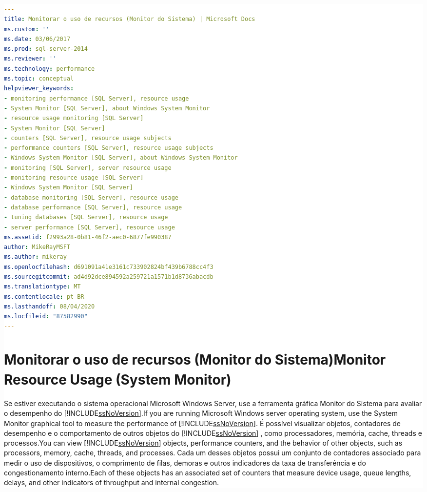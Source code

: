 ```yaml
---
title: Monitorar o uso de recursos (Monitor do Sistema) | Microsoft Docs
ms.custom: ''
ms.date: 03/06/2017
ms.prod: sql-server-2014
ms.reviewer: ''
ms.technology: performance
ms.topic: conceptual
helpviewer_keywords:
- monitoring performance [SQL Server], resource usage
- System Monitor [SQL Server], about Windows System Monitor
- resource usage monitoring [SQL Server]
- System Monitor [SQL Server]
- counters [SQL Server], resource usage subjects
- performance counters [SQL Server], resource usage subjects
- Windows System Monitor [SQL Server], about Windows System Monitor
- monitoring [SQL Server], server resource usage
- monitoring resource usage [SQL Server]
- Windows System Monitor [SQL Server]
- database monitoring [SQL Server], resource usage
- database performance [SQL Server], resource usage
- tuning databases [SQL Server], resource usage
- server performance [SQL Server], resource usage
ms.assetid: f2993a28-0b81-46f2-aec0-6877fe990387
author: MikeRayMSFT
ms.author: mikeray
ms.openlocfilehash: d691091a41e3161c733902824bf439b6788cc4f3
ms.sourcegitcommit: ad4d92dce894592a259721a1571b1d8736abacdb
ms.translationtype: MT
ms.contentlocale: pt-BR
ms.lasthandoff: 08/04/2020
ms.locfileid: "87582990"
---
```

# <a name="monitor-resource-usage-system-monitor"></a><span data-ttu-id="4f1f7-102">Monitorar o uso de recursos (Monitor do Sistema)</span><span class="sxs-lookup"><span data-stu-id="4f1f7-102">Monitor Resource Usage (System Monitor)</span></span>
  <span data-ttu-id="4f1f7-103">Se estiver executando o sistema operacional Microsoft Windows Server, use a ferramenta gráfica Monitor do Sistema para avaliar o desempenho do [!INCLUDE[ssNoVersion](../../includes/ssnoversion-md.md)].</span><span class="sxs-lookup"><span data-stu-id="4f1f7-103">If you are running Microsoft Windows server operating system, use the System Monitor graphical tool to measure the performance of [!INCLUDE[ssNoVersion](../../includes/ssnoversion-md.md)].</span></span> <span data-ttu-id="4f1f7-104">É possível visualizar objetos, contadores de desempenho e o comportamento de outros objetos do [!INCLUDE[ssNoVersion](../../includes/ssnoversion-md.md)] , como processadores, memória, cache, threads e processos.</span><span class="sxs-lookup"><span data-stu-id="4f1f7-104">You can view [!INCLUDE[ssNoVersion](../../includes/ssnoversion-md.md)] objects, performance counters, and the behavior of other objects, such as processors, memory, cache, threads, and processes.</span></span> <span data-ttu-id="4f1f7-105">Cada um desses objetos possui um conjunto de contadores associado para medir o uso de dispositivos, o comprimento de filas, demoras e outros indicadores da taxa de transferência e do congestionamento interno.</span><span class="sxs-lookup"><span data-stu-id="4f1f7-105">Each of these objects has an associated set of counters that measure device usage, queue lengths, delays, and other indicators of throughput and internal congestion.</span></span>  
  